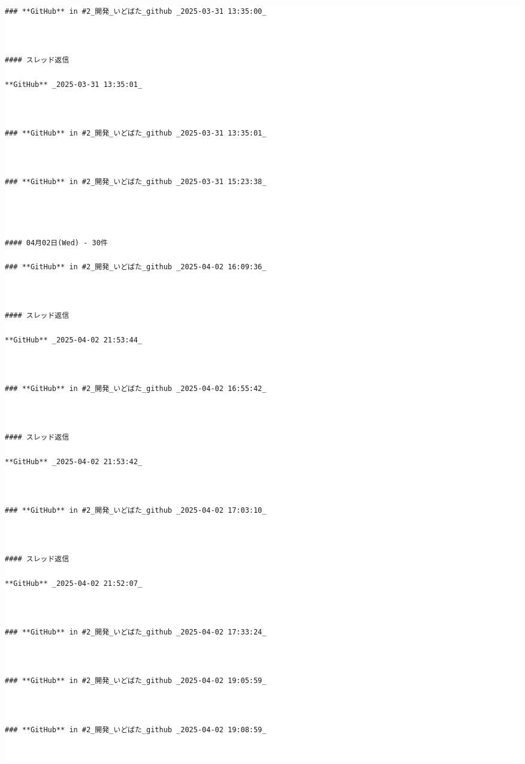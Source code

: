 ```アベプラのコメント欄でも話題になっていますが、自動運転が当たり前になったら運転免許ってまだ必要でしょうか？
### **GitHub** in #2_開発_いどばた_github _2025-03-31 13:35:00_



#### スレッド返信

**GitHub** _2025-03-31 13:35:01_



### **GitHub** in #2_開発_いどばた_github _2025-03-31 13:35:01_



### **GitHub** in #2_開発_いどばた_github _2025-03-31 15:23:38_




#### 04月02日(Wed) - 30件

### **GitHub** in #2_開発_いどばた_github _2025-04-02 16:09:36_



#### スレッド返信

**GitHub** _2025-04-02 21:53:44_



### **GitHub** in #2_開発_いどばた_github _2025-04-02 16:55:42_



#### スレッド返信

**GitHub** _2025-04-02 21:53:42_



### **GitHub** in #2_開発_いどばた_github _2025-04-02 17:03:10_



#### スレッド返信

**GitHub** _2025-04-02 21:52:07_



### **GitHub** in #2_開発_いどばた_github _2025-04-02 17:33:24_



### **GitHub** in #2_開発_いどばた_github _2025-04-02 19:05:59_



### **GitHub** in #2_開発_いどばた_github _2025-04-02 19:08:59_



```